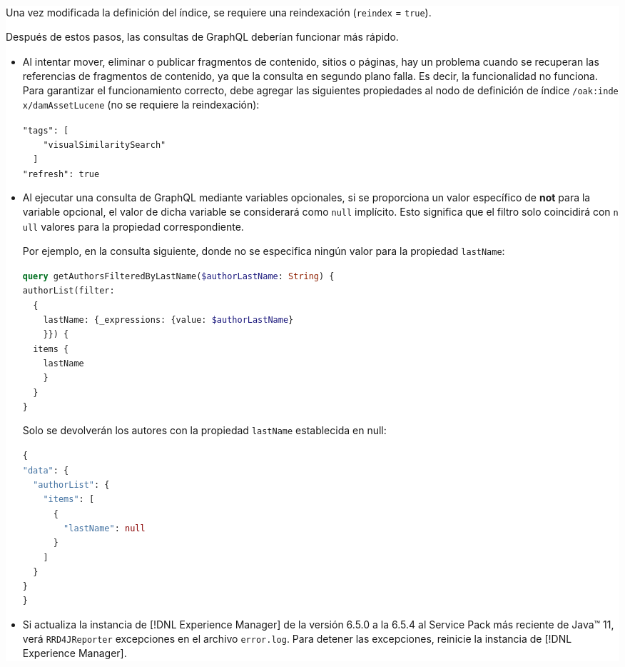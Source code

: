   Una vez modificada la definición del índice, se requiere una reindexación (`reindex` = `true`).

  Después de estos pasos, las consultas de GraphQL deberían funcionar más rápido.

* Al intentar mover, eliminar o publicar fragmentos de contenido, sitios o páginas, hay un problema cuando se recuperan las referencias de fragmentos de contenido, ya que la consulta en segundo plano falla. Es decir, la funcionalidad no funciona.
Para garantizar el funcionamiento correcto, debe agregar las siguientes propiedades al nodo de definición de índice `/oak:index/damAssetLucene` (no se requiere la reindexación):

  ```xml
  "tags": [
      "visualSimilaritySearch"
    ]
  "refresh": true
  ```

* Al ejecutar una consulta de GraphQL mediante variables opcionales, si se proporciona un valor específico de **not** para la variable opcional, el valor de dicha variable se considerará como `null` implícito. Esto significa que el filtro solo coincidirá con `null` valores para la propiedad correspondiente.

  Por ejemplo, en la consulta siguiente, donde no se especifica ningún valor para la propiedad `lastName`:

  ```graphql
  query getAuthorsFilteredByLastName($authorLastName: String) {
  authorList(filter:
    {
      lastName: {_expressions: {value: $authorLastName}
      }}) {
    items {
      lastName
      }
    }
  }
  ```

  Solo se devolverán los autores con la propiedad `lastName` establecida en null:

  ```graphql
  {
  "data": {
    "authorList": {
      "items": [
        {
          "lastName": null
        }
      ]
    }
  }
  }
  ```

* Si actualiza la instancia de [!DNL Experience Manager] de la versión 6.5.0 a la 6.5.4 al Service Pack más reciente de Java™ 11, verá `RRD4JReporter` excepciones en el archivo `error.log`. Para detener las excepciones, reinicie la instancia de [!DNL Experience Manager]. 
